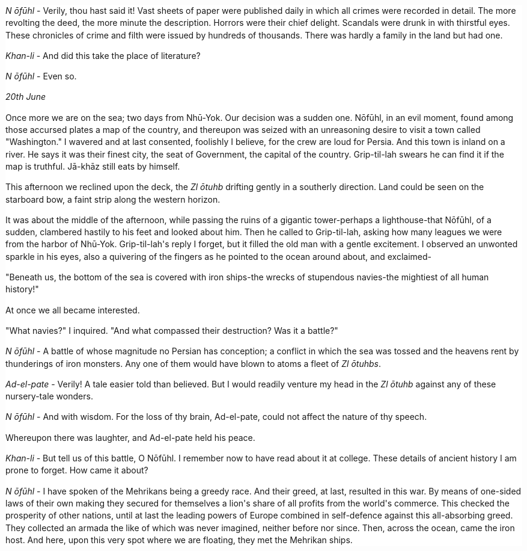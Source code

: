 
_N ōfūhl_ - Verily, thou hast said it! Vast sheets of paper were published daily in which all crimes were recorded in detail. The more revolting the deed, the more minute the description. Horrors were their chief delight. Scandals were drunk in with thirstful eyes. These chronicles of crime and filth were issued by hundreds of thousands. There was hardly a family in the land but had one.


_Khan-li_ - And did this take the place of literature?


_N ōfūhl_ - Even so.


_20th June_

Once more we are on the sea; two days from Nhū-Yok. Our decision was a sudden one. Nōfūhl, in an evil moment, found among those accursed plates a map of the country, and thereupon was seized with an unreasoning desire to visit a town called "Washington." I wavered and at last consented, foolishly I believe, for the crew are loud for Persia. And this town is inland on a river. He says it was their finest city, the seat of Government, the capital of the country. Grip-til-lah swears he can find it if the map is truthful. Jā-khāz still eats by himself.

This afternoon we reclined upon the deck, the _Zl ōtuhb_ drifting gently in a southerly direction. Land could be seen on the starboard bow, a faint strip along the western horizon.

It was about the middle of the afternoon, while passing the ruins of a gigantic tower-perhaps a lighthouse-that Nōfūhl, of a sudden, clambered hastily to his feet and looked about him. Then he called to Grip-til-lah, asking how many leagues we were from the harbor of Nhū-Yok. Grip-til-lah's reply I forget, but it filled the old man with a gentle excitement. I observed an unwonted sparkle in his eyes, also a quivering of the fingers as he pointed to the ocean around about, and exclaimed-

"Beneath us, the bottom of the sea is covered with iron ships-the wrecks of stupendous navies-the mightiest of all human history!"

At once we all became interested.

"What navies?" I inquired. "And what compassed their destruction? Was it a battle?"


_N ōfūhl_ - A battle of whose magnitude no Persian has conception; a conflict in which the sea was tossed and the heavens rent by thunderings of iron monsters. Any one of them would have blown to atoms a fleet of _Zl ōtuhbs_.


_Ad-el-pate_ - Verily! A tale easier told than believed. But I would readily venture my head in the _Zl ōtuhb_ against any of these nursery-tale wonders.


_N ōfūhl_ - And with wisdom. For the loss of thy brain, Ad-el-pate, could not affect the nature of thy speech.

Whereupon there was laughter, and Ad-el-pate held his peace.


_Khan-li_ - But tell us of this battle, O Nōfūhl. I remember now to have read about it at college. These details of ancient history I am prone to forget. How came it about?


_N ōfūhl_ - I have spoken of the Mehrikans being a greedy race. And their greed, at last, resulted in this war. By means of one-sided laws of their own making they secured for themselves a lion's share of all profits from the world's commerce. This checked the prosperity of other nations, until at last the leading powers of Europe combined in self-defence against this all-absorbing greed. They collected an armada the like of which was never imagined, neither before nor since. Then, across the ocean, came the iron host. And here, upon this very spot where we are floating, they met the Mehrikan ships.
